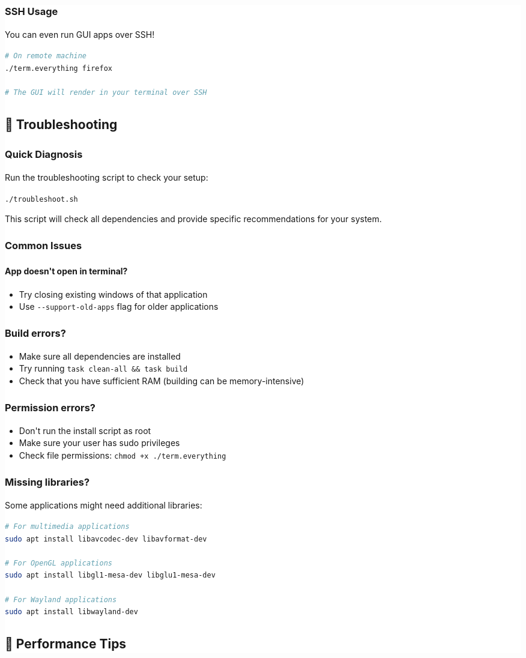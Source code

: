 ### SSH Usage
You can even run GUI apps over SSH! 
```bash
# On remote machine
./term.everything firefox

# The GUI will render in your terminal over SSH
```

## 🐛 Troubleshooting

### Quick Diagnosis
Run the troubleshooting script to check your setup:
```bash
./troubleshoot.sh
```

This script will check all dependencies and provide specific recommendations for your system.

### Common Issues

#### App doesn't open in terminal?
- Try closing existing windows of that application
- Use `--support-old-apps` flag for older applications

### Build errors?
- Make sure all dependencies are installed
- Try running `task clean-all && task build`
- Check that you have sufficient RAM (building can be memory-intensive)

### Permission errors?
- Don't run the install script as root
- Make sure your user has sudo privileges
- Check file permissions: `chmod +x ./term.everything`

### Missing libraries?
Some applications might need additional libraries:
```bash
# For multimedia applications
sudo apt install libavcodec-dev libavformat-dev

# For OpenGL applications  
sudo apt install libgl1-mesa-dev libglu1-mesa-dev

# For Wayland applications
sudo apt install libwayland-dev
```

## 🎯 Performance Tips
